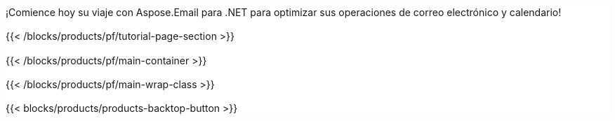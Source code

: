 ¡Comience hoy su viaje con Aspose.Email para .NET para optimizar sus operaciones de correo electrónico y calendario!

{{< /blocks/products/pf/tutorial-page-section >}}

{{< /blocks/products/pf/main-container >}}

{{< /blocks/products/pf/main-wrap-class >}}

{{< blocks/products/products-backtop-button >}}